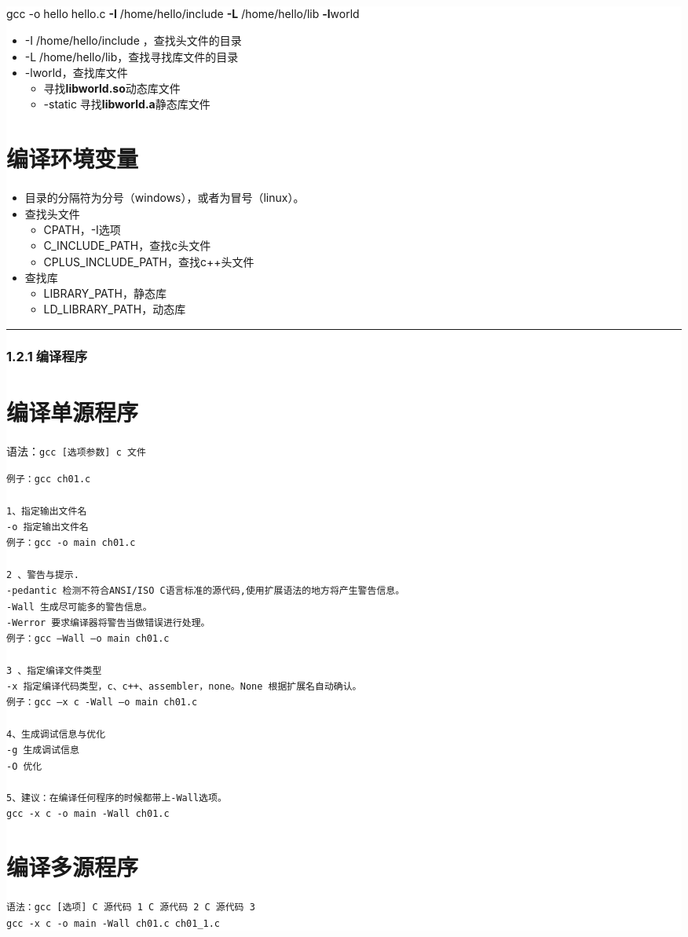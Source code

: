gcc -o hello hello.c **-I** /home/hello/include **-L** /home/hello/lib **-l**world
- -I /home/hello/include ，查找头文件的目录
- -L /home/hello/lib，查找寻找库文件的目录
- -lworld，查找库文件
	- 寻找**libworld.so**动态库文件
	- -static 寻找**libworld.a**静态库文件

# 编译环境变量
- 目录的分隔符为分号（windows），或者为冒号（linux）。
- 查找头文件
	- CPATH，-I选项
	- C_INCLUDE_PATH，查找c头文件
	- CPLUS_INCLUDE_PATH，查找c++头文件
- 查找库
	- LIBRARY_PATH，静态库
	- LD_LIBRARY_PATH，动态库

---

### 1.2.1  编译程序

# 编译单源程序
语法：`gcc [选项参数] c 文件`
```
例子：gcc ch01.c

1、指定输出文件名
-o 指定输出文件名
例子：gcc -o main ch01.c

2 、警告与提示.
-pedantic 检测不符合ANSI/ISO C语言标准的源代码,使用扩展语法的地方将产生警告信息。
-Wall 生成尽可能多的警告信息。
-Werror 要求编译器将警告当做错误进行处理。
例子：gcc –Wall –o main ch01.c

3 、指定编译文件类型
-x 指定编译代码类型，c、c++、assembler，none。None 根据扩展名自动确认。
例子：gcc –x c -Wall –o main ch01.c

4、生成调试信息与优化
-g 生成调试信息
-O 优化

5、建议：在编译任何程序的时候都带上-Wall选项。
gcc -x c -o main -Wall ch01.c
```

# 编译多源程序
```
语法：gcc [选项] C 源代码 1 C 源代码 2 C 源代码 3
gcc -x c -o main -Wall ch01.c ch01_1.c
```
